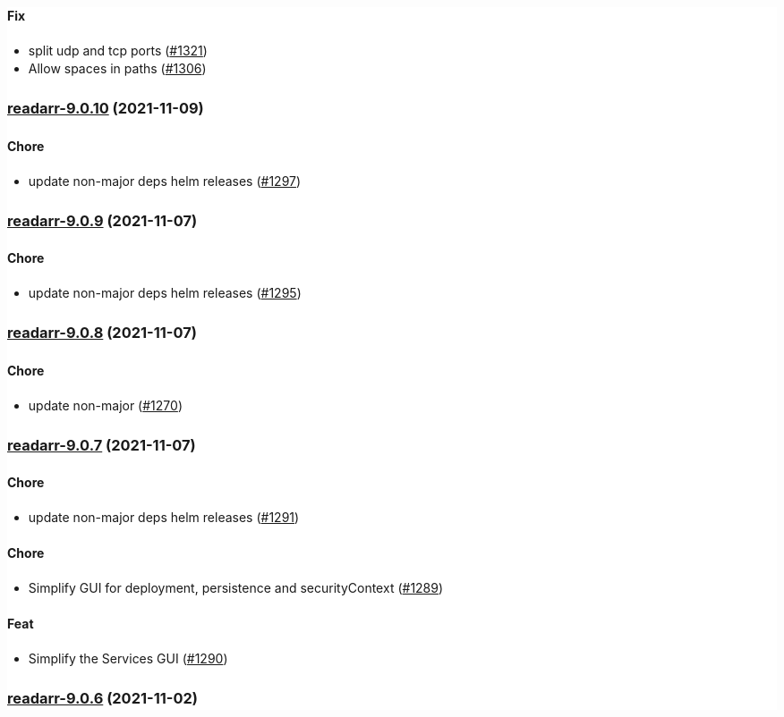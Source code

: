 #### Fix

* split udp and tcp ports ([#1321](https://github.com/truecharts/apps/issues/1321))
* Allow spaces in paths ([#1306](https://github.com/truecharts/apps/issues/1306))



<a name="readarr-9.0.10"></a>
### [readarr-9.0.10](https://github.com/truecharts/apps/compare/readarr-9.0.9...readarr-9.0.10) (2021-11-09)

#### Chore

* update non-major deps helm releases ([#1297](https://github.com/truecharts/apps/issues/1297))



<a name="readarr-9.0.9"></a>
### [readarr-9.0.9](https://github.com/truecharts/apps/compare/readarr-9.0.8...readarr-9.0.9) (2021-11-07)

#### Chore

* update non-major deps helm releases ([#1295](https://github.com/truecharts/apps/issues/1295))



<a name="readarr-9.0.8"></a>
### [readarr-9.0.8](https://github.com/truecharts/apps/compare/readarr-9.0.7...readarr-9.0.8) (2021-11-07)

#### Chore

* update non-major ([#1270](https://github.com/truecharts/apps/issues/1270))



<a name="readarr-9.0.7"></a>
### [readarr-9.0.7](https://github.com/truecharts/apps/compare/readarr-9.0.6...readarr-9.0.7) (2021-11-07)

#### Chore

* update non-major deps helm releases ([#1291](https://github.com/truecharts/apps/issues/1291))

#### Chore

* Simplify GUI for deployment, persistence and securityContext ([#1289](https://github.com/truecharts/apps/issues/1289))

#### Feat

* Simplify the Services GUI ([#1290](https://github.com/truecharts/apps/issues/1290))



<a name="readarr-9.0.6"></a>
### [readarr-9.0.6](https://github.com/truecharts/apps/compare/readarr-9.0.5...readarr-9.0.6) (2021-11-02)
